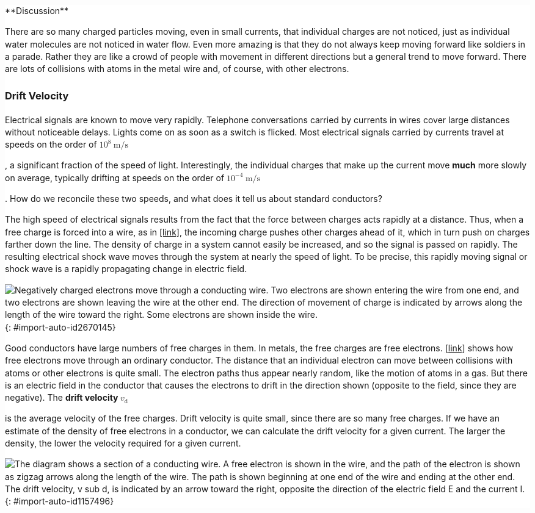 </div>
**Discussion**

There are so many charged particles moving, even in small currents, that individual charges are not noticed, just as individual water molecules are not noticed in water flow. Even more amazing is that they do not always keep moving forward like soldiers in a parade. Rather they are like a crowd of people with movement in different directions but a general trend to move forward. There are lots of collisions with atoms in the metal wire and, of course, with other electrons.

</div>

### Drift Velocity

Electrical signals are known to move very rapidly. Telephone conversations carried by currents in wires cover large distances without noticeable delays. Lights come on as soon as a switch is flicked. Most electrical signals carried by currents travel at speeds on the order of <math xmlns="http://www.w3.org/1998/Math/MathML"><semantics><mrow><mrow><mrow><msup><mtext>10</mtext><mrow><mn>8</mn></mrow></msup><mspace width="0.25em" /><mtext>m/s</mtext></mrow></mrow><mrow /></mrow><annotation encoding="StarMath 5.0"> size 12{"10" rSup { size 8{8} } `"m/s"} {}</annotation></semantics></math>

, a significant fraction of the speed of light. Interestingly, the individual charges that make up the current move **much** more slowly on average, typically drifting at speeds on the order of <math xmlns="http://www.w3.org/1998/Math/MathML"><semantics><mrow><mrow><mrow><msup><mtext>10</mtext><mrow><mrow><mo stretchy="false">−</mo><mn>4</mn></mrow></mrow></msup><mspace width="0.25em" /><mtext>m/s</mtext></mrow></mrow><mrow /></mrow><annotation encoding="StarMath 5.0"> size 12{"10" rSup { size 8{ - 4} } `"m/s"} {}</annotation></semantics></math>

. How do we reconcile these two speeds, and what does it tell us about standard conductors?

The high speed of electrical signals results from the fact that the force between charges acts rapidly at a distance. Thus, when a free charge is forced into a wire, as in [\[link\]](#import-auto-id2670145), the incoming charge pushes other charges ahead of it, which in turn push on charges farther down the line. The density of charge in a system cannot easily be increased, and so the signal is passed on rapidly. The resulting electrical shock wave moves through the system at nearly the speed of light. To be precise, this rapidly moving signal or shock wave is a rapidly propagating change in electric field.

 ![Negatively charged electrons move through a conducting wire. Two electrons are shown entering the wire from one end, and two electrons are shown leaving the wire at the other end. The direction of movement of charge is indicated by arrows along the length of the wire toward the right. Some electrons are shown inside the wire.](../resources/Figure_21_01_04a.jpg "When charged particles are forced into this volume of a conductor, an equal number are quickly forced to leave. The repulsion between like charges makes it difficult to increase the number of charges in a volume. Thus, as one charge enters, another leaves almost immediately, carrying the signal rapidly forward."){: #import-auto-id2670145}

Good conductors have large numbers of free charges in them. In metals, the free charges are free electrons. [\[link\]](#import-auto-id1157496) shows how free electrons move through an ordinary conductor. The distance that an individual electron can move between collisions with atoms or other electrons is quite small. The electron paths thus appear nearly random, like the motion of atoms in a gas. But there is an electric field in the conductor that causes the electrons to drift in the direction shown (opposite to the field, since they are negative). The <strong data-type="term" id="import-auto-id1215964"> drift velocity </strong><math xmlns="http://www.w3.org/1998/Math/MathML"><semantics><mrow><mrow><msub><mi>v</mi><mrow><mtext>d</mtext></mrow></msub></mrow><mrow /></mrow><annotation encoding="StarMath 5.0"> size 12{v rSub { size 8{d} } } {}</annotation></semantics></math>

 is the average velocity of the free charges. Drift velocity is quite small, since there are so many free charges. If we have an estimate of the density of free electrons in a conductor, we can calculate the drift velocity for a given current. The larger the density, the lower the velocity required for a given current.

![The diagram shows a section of a conducting wire. A free electron is shown in the wire, and the path of the electron is shown as zigzag arrows along the length of the wire. The path is shown beginning at one end of the wire and ending at the other end. The drift velocity, v sub d, is indicated by an arrow toward the right, opposite the direction of the electric field E and the current I.](../resources/Figure_21_01_05a.jpg "Free electrons moving in a conductor make many collisions with other electrons and atoms. The path of one electron is shown. The average velocity of the free charges is called the drift velocity, vd size 12{v rSub { size 8{d} } } {}, and it is in the direction opposite to the electric field for electrons. The collisions normally transfer energy to the conductor, requiring a constant supply of energy to maintain a steady current."){: #import-auto-id1157496}
